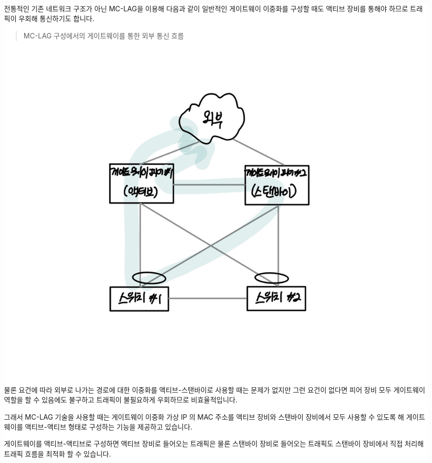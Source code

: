 전통적인 기존 네트워크 구조가 아닌 MC-LAG을 이용해 다음과 같이 일반적인 게이트웨이 이중화를 구성할 때도 액티브 장비를 통해야 하므로 트래픽이 우회해 통신하기도 합니다.

> MC-LAG 구성에서의 게이트웨이를 통한 외부 통신 흐름

![alt text](./image/image245.png)

물론 요건에 따라 외부로 나가는 경로에 대한 이중화를 액티브-스탠바이로 사용할 때는 문제가 없지만 그런 요건이 없다면 피어 장비 모두 게이트웨이 역할을 할 수 있음에도 불구하고 트래픽이 불필요하게 우회하므로 비효율적입니다.

그래서 MC-LAG 기술을 사용할 때는 게이트웨이 이중화 가상 IP 의 MAC 주소를 액티브 장비와 스탠바이 장비에서 모두 사용할 수 있도록 해 게이트웨이를 액티브-액티브 형태로 구성하는 기능을 제공하고 있습니다.

게이트웨이를 액티브-액티브로 구성하면 액티브 장비로 들어오는 트래픽은 물론 스탠바이 장비로 들어오는 트래픽도 스탠바이 장비에서 직접 처리해 트래픽 흐름을 최적화 할 수 있습니다.
